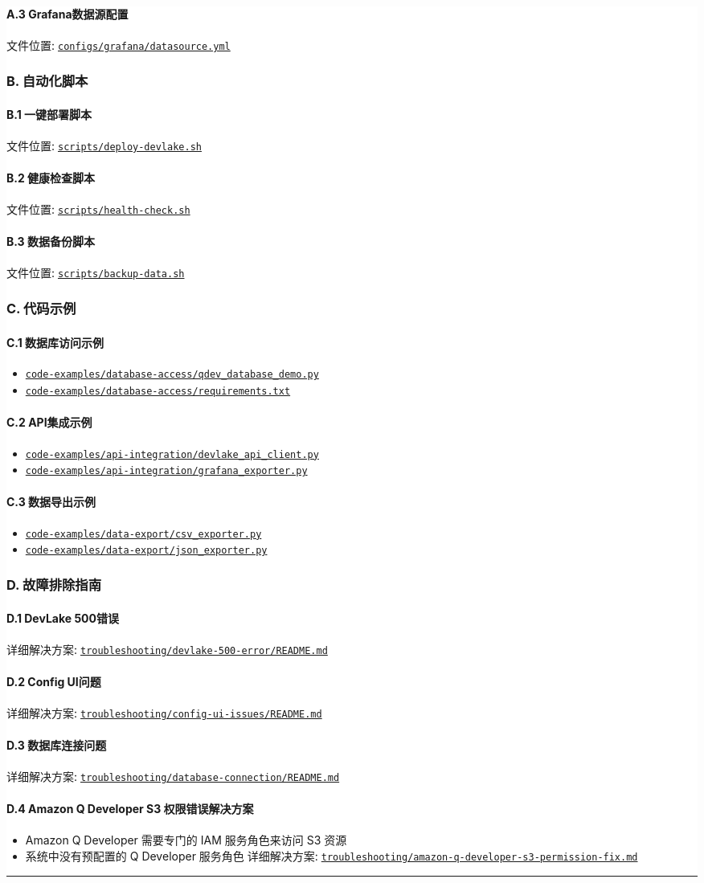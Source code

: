 #### A.3 Grafana数据源配置  
文件位置: [`configs/grafana/datasource.yml`](configs/grafana/datasource.yml)

### B. 自动化脚本

#### B.1 一键部署脚本
文件位置: [`scripts/deploy-devlake.sh`](scripts/deploy-devlake.sh)

#### B.2 健康检查脚本
文件位置: [`scripts/health-check.sh`](scripts/health-check.sh)

#### B.3 数据备份脚本
文件位置: [`scripts/backup-data.sh`](scripts/backup-data.sh)

### C. 代码示例

#### C.1 数据库访问示例
- [`code-examples/database-access/qdev_database_demo.py`](code-examples/database-access/qdev_database_demo.py)
- [`code-examples/database-access/requirements.txt`](code-examples/database-access/requirements.txt)

#### C.2 API集成示例  
- [`code-examples/api-integration/devlake_api_client.py`](code-examples/api-integration/devlake_api_client.py)
- [`code-examples/api-integration/grafana_exporter.py`](code-examples/api-integration/grafana_exporter.py)

#### C.3 数据导出示例
- [`code-examples/data-export/csv_exporter.py`](code-examples/data-export/csv_exporter.py)
- [`code-examples/data-export/json_exporter.py`](code-examples/data-export/json_exporter.py)

### D. 故障排除指南

#### D.1 DevLake 500错误
详细解决方案: [`troubleshooting/devlake-500-error/README.md`](troubleshooting/devlake-500-error/README.md)

#### D.2 Config UI问题
详细解决方案: [`troubleshooting/config-ui-issues/README.md`](troubleshooting/config-ui-issues/README.md)

#### D.3 数据库连接问题
详细解决方案: [`troubleshooting/database-connection/README.md`](troubleshooting/database-connection/README.md)

#### D.4 Amazon Q Developer S3 权限错误解决方案
- Amazon Q Developer 需要专门的 IAM 服务角色来访问 S3 资源
- 系统中没有预配置的 Q Developer 服务角色
详细解决方案: [`troubleshooting/amazon-q-developer-s3-permission-fix.md`](troubleshooting/database-connection/README.md)

---